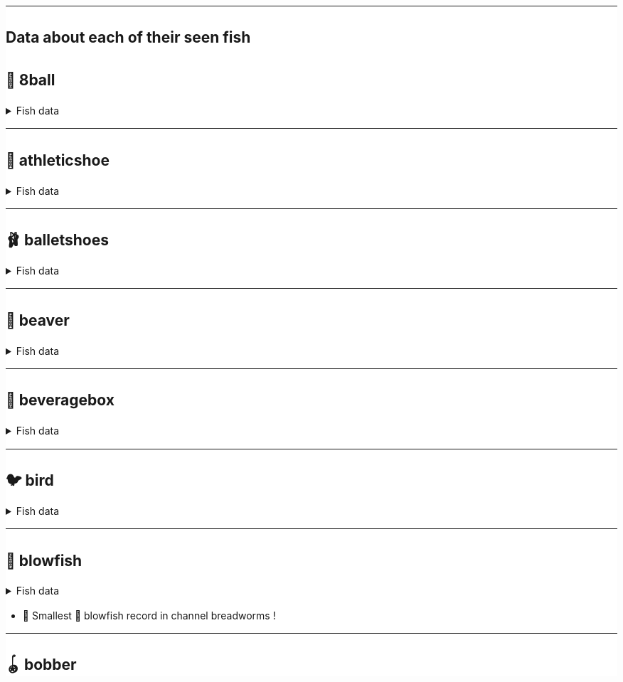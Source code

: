 ---------------

## Data about each of their seen fish

## 🎱 8ball

<details><summary>Fish data</summary></details>

---------------

## 👟 athleticshoe

<details><summary>Fish data</summary></details>

---------------

## 🩰 balletshoes

<details><summary>Fish data</summary></details>

---------------

## 🦫 beaver

<details><summary>Fish data</summary></details>

---------------

## 🧃 beveragebox

<details><summary>Fish data</summary></details>

---------------

## 🐦 bird

<details><summary>Fish data</summary></details>

---------------

## 🐡 blowfish

<details><summary>Fish data</summary></details>


*  🥇 Smallest 🐡 blowfish record in channel breadworms !

---------------

## 🪀 bobber
